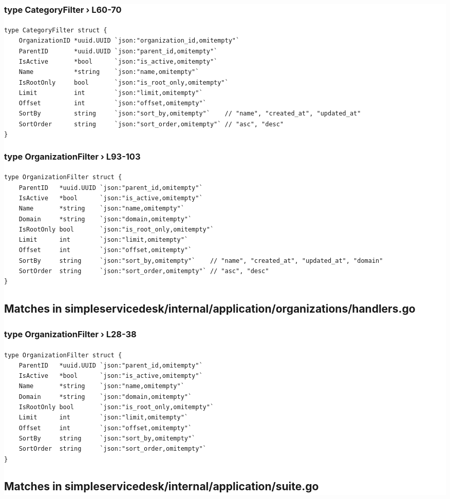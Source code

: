 ### type CategoryFilter › L60-70
```
type CategoryFilter struct {
	OrganizationID *uuid.UUID `json:"organization_id,omitempty"`
	ParentID       *uuid.UUID `json:"parent_id,omitempty"`
	IsActive       *bool      `json:"is_active,omitempty"`
	Name           *string    `json:"name,omitempty"`
	IsRootOnly     bool       `json:"is_root_only,omitempty"`
	Limit          int        `json:"limit,omitempty"`
	Offset         int        `json:"offset,omitempty"`
	SortBy         string     `json:"sort_by,omitempty"`    // "name", "created_at", "updated_at"
	SortOrder      string     `json:"sort_order,omitempty"` // "asc", "desc"
}
```

### type OrganizationFilter › L93-103
```
type OrganizationFilter struct {
	ParentID   *uuid.UUID `json:"parent_id,omitempty"`
	IsActive   *bool      `json:"is_active,omitempty"`
	Name       *string    `json:"name,omitempty"`
	Domain     *string    `json:"domain,omitempty"`
	IsRootOnly bool       `json:"is_root_only,omitempty"`
	Limit      int        `json:"limit,omitempty"`
	Offset     int        `json:"offset,omitempty"`
	SortBy     string     `json:"sort_by,omitempty"`    // "name", "created_at", "updated_at", "domain"
	SortOrder  string     `json:"sort_order,omitempty"` // "asc", "desc"
}
```

## Matches in simpleservicedesk/internal/application/organizations/handlers.go

### type OrganizationFilter › L28-38
```
type OrganizationFilter struct {
	ParentID   *uuid.UUID `json:"parent_id,omitempty"`
	IsActive   *bool      `json:"is_active,omitempty"`
	Name       *string    `json:"name,omitempty"`
	Domain     *string    `json:"domain,omitempty"`
	IsRootOnly bool       `json:"is_root_only,omitempty"`
	Limit      int        `json:"limit,omitempty"`
	Offset     int        `json:"offset,omitempty"`
	SortBy     string     `json:"sort_by,omitempty"`
	SortOrder  string     `json:"sort_order,omitempty"`
}
```

## Matches in simpleservicedesk/internal/application/suite.go
